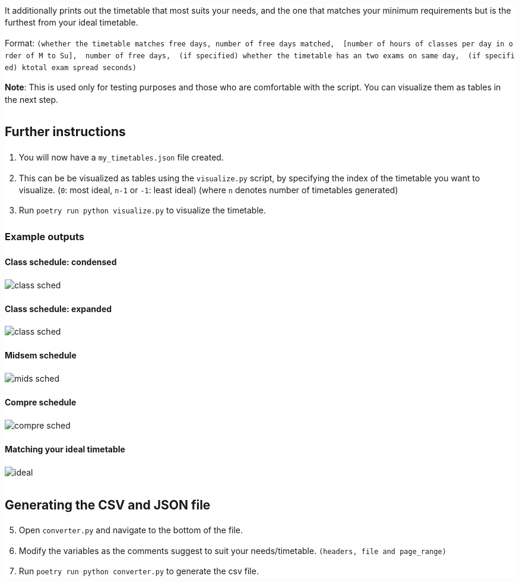 It additionally prints out the timetable that most suits your needs, and the one that matches your minimum requirements but is the furthest from your ideal timetable.

Format: 
`(whether the timetable matches free days, number of free days matched, 
  [number of hours of classes per day in order of M to Su], 
  number of free days, 
  (if specified) whether the timetable has an two exams on same day, 
  (if specified) ktotal exam spread seconds)`

**Note**: This is used only for testing purposes and those who are comfortable with the script. You can visualize them as tables in the next step.

## Further instructions

1. You will now have a `my_timetables.json` file created.

2. This can be be visualized as tables using the `visualize.py` script, by specifying the index of the timetable you want to visualize. (`0`: most ideal, `n-1` or `-1`: least ideal) (where `n` denotes number of timetables generated)

3. Run `poetry run python visualize.py` to visualize the timetable.

### Example outputs

#### Class schedule: condensed

![class sched](images/class_condensed.png)

#### Class schedule: expanded

![class sched](images/class.png)

#### Midsem schedule

![mids sched](images/mids.png)

#### Compre schedule

![compre sched](images/compre.png)

#### Matching your ideal timetable

![ideal](images/tts.png)

## Generating the CSV and JSON file

5. Open `converter.py` and navigate to the bottom of the file.

6. Modify the variables as the comments suggest to suit your needs/timetable. `(headers, file and page_range)`

7. Run `poetry run python converter.py` to generate the csv file.
